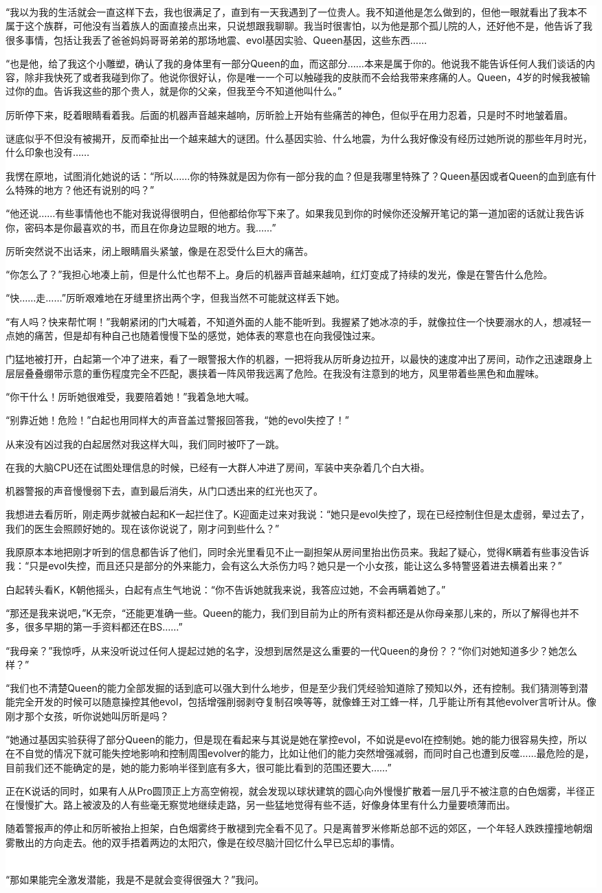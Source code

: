 “我以为我的生活就会一直这样下去，我也很满足了，直到有一天我遇到了一位贵人。我不知道他是怎么做到的，但他一眼就看出了我本不属于这个族群，可他没有当着族人的面直接点出来，只说想跟我聊聊。我当时很害怕，以为他是那个孤儿院的人，还好他不是，他告诉了我很多事情，包括让我丢了爸爸妈妈哥哥弟弟的那场地震、evol基因实验、Queen基因，这些东西……

“也是他，给了我这个小雕塑，确认了我的身体里有一部分Queen的血，而这部分……本来是属于你的。他说我不能告诉任何人我们谈话的内容，除非我快死了或者我碰到你了。他说你很好认，你是唯一一个可以触碰我的皮肤而不会给我带来疼痛的人。Queen，4岁的时候我被输过你的血。告诉我这些的那个贵人，就是你的父亲，但我至今不知道他叫什么。”

厉昕停下来，眨着眼睛看着我。后面的机器声音越来越响，厉昕脸上开始有些痛苦的神色，但似乎在用力忍着，只是时不时地皱着眉。

谜底似乎不但没有被揭开，反而牵扯出一个越来越大的谜团。什么基因实验、什么地震，为什么我好像没有经历过她所说的那些年月时光，什么印象也没有……

我愣在原地，试图消化她说的话：“所以……你的特殊就是因为你有一部分我的血？但是我哪里特殊了？Queen基因或者Queen的血到底有什么特殊的地方？他还有说别的吗？”

“他还说……有些事情他也不能对我说得很明白，但他都给你写下来了。如果我见到你的时候你还没解开笔记的第一道加密的话就让我告诉你，密码本是你最喜欢的书，而且在你身边显眼的地方。我……”

厉昕突然说不出话来，闭上眼睛眉头紧皱，像是在忍受什么巨大的痛苦。

“你怎么了？”我担心地凑上前，但是什么忙也帮不上。身后的机器声音越来越响，红灯变成了持续的发光，像是在警告什么危险。

“快……走……”厉昕艰难地在牙缝里挤出两个字，但我当然不可能就这样丢下她。

“有人吗？快来帮忙啊！”我朝紧闭的门大喊着，不知道外面的人能不能听到。我握紧了她冰凉的手，就像拉住一个快要溺水的人，想减轻一点她的痛苦，但是却有种自己也随着慢慢下坠的感觉，她体表的寒意也在向我侵蚀过来。

门猛地被打开，白起第一个冲了进来，看了一眼警报大作的机器，一把将我从厉昕身边拉开，以最快的速度冲出了房间，动作之迅速跟身上层层叠叠绷带示意的重伤程度完全不匹配，裹挟着一阵风带我远离了危险。在我没有注意到的地方，风里带着些黑色和血腥味。

“你干什么！厉昕她很难受，我要陪着她！”我着急地大喊。

“别靠近她！危险！”白起也用同样大的声音盖过警报回答我，“她的evol失控了！”

从来没有凶过我的白起居然对我这样大叫，我们同时被吓了一跳。

在我的大脑CPU还在试图处理信息的时候，已经有一大群人冲进了房间，军装中夹杂着几个白大褂。

机器警报的声音慢慢弱下去，直到最后消失，从门口透出来的红光也灭了。

我想进去看厉昕，刚走两步就被白起和K一起拦住了。K迎面走过来对我说：“她只是evol失控了，现在已经控制住但是太虚弱，晕过去了，我们的医生会照顾好她的。现在该你说说了，刚才问到些什么？”

我原原本本地把刚才听到的信息都告诉了他们，同时余光里看见不止一副担架从房间里抬出伤员来。我起了疑心，觉得K瞒着有些事没告诉我：“只是evol失控，而且还只是部分的外来能力，会有这么大杀伤力吗？她只是一个小女孩，能让这么多特警竖着进去横着出来？”

白起转头看K，K朝他摇头，白起有点生气地说：“你不告诉她就我来说，我答应过她，不会再瞒着她了。”

“那还是我来说吧，”K无奈，“还能更准确一些。Queen的能力，我们到目前为止的所有资料都还是从你母亲那儿来的，所以了解得也并不多，很多早期的第一手资料都还在BS……”

“我母亲？”我惊呼，从来没听说过任何人提起过她的名字，没想到居然是这么重要的一代Queen的身份？？“你们对她知道多少？她怎么样？”

“我们也不清楚Queen的能力全部发掘的话到底可以强大到什么地步，但是至少我们凭经验知道除了预知以外，还有控制。我们猜测等到潜能完全开发的时候可以随意操控其他evol，包括增强削弱剥夺复制召唤等等，就像蜂王对工蜂一样，几乎能让所有其他evolver言听计从。像刚才那个女孩，听你说她叫厉昕是吗？

“她通过基因实验获得了部分Queen的能力，但是现在看起来与其说是她在掌控evol，不如说是evol在控制她。她的能力很容易失控，所以在不自觉的情况下就可能失控地影响和控制周围evolver的能力，比如让他们的能力突然增强减弱，而同时自己也遭到反噬……最危险的是，目前我们还不能确定的是，她的能力影响半径到底有多大，很可能比看到的范围还要大……”

正在K说话的同时，如果有人从Pro圆顶正上方高空俯视，就会发现以球状建筑的圆心向外慢慢扩散着一层几乎不被注意的白色烟雾，半径正在慢慢扩大。路上被波及的人有些毫无察觉地继续走路，另一些猛地觉得有些不适，好像身体里有什么力量要喷薄而出。

随着警报声的停止和厉昕被抬上担架，白色烟雾终于散褪到完全看不见了。只是离普罗米修斯总部不远的郊区，一个年轻人跌跌撞撞地朝烟雾散出的方向走去。他的双手捂着两边的太阳穴，像是在绞尽脑汁回忆什么早已忘却的事情。
<br><br>


“那如果能完全激发潜能，我是不是就会变得很强大？”我问。

